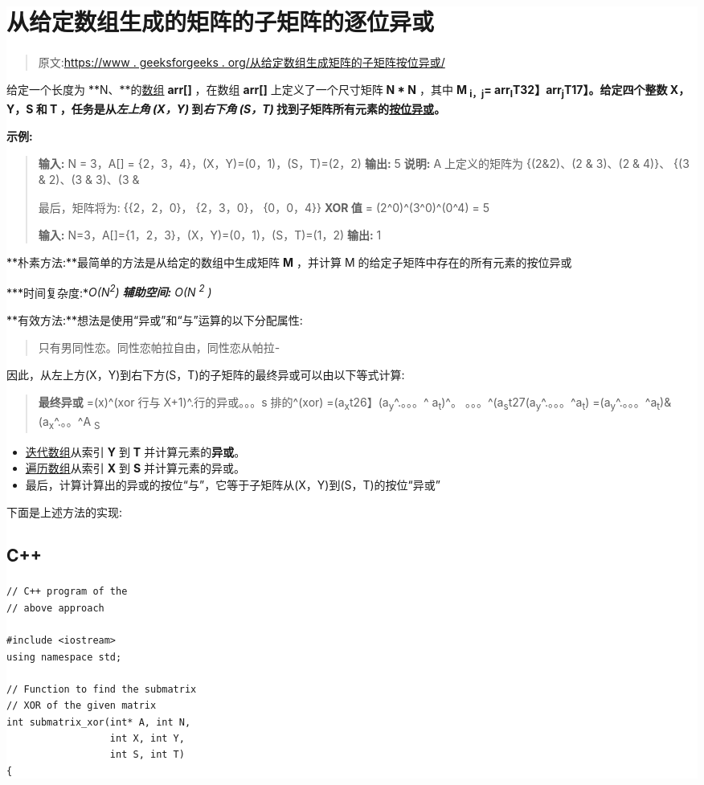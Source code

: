 # 从给定数组生成的矩阵的子矩阵的逐位异或

> 原文:[https://www . geeksforgeeks . org/从给定数组生成矩阵的子矩阵按位异或/](https://www.geeksforgeeks.org/bitwise-xor-of-a-submatrix-of-a-matrix-generated-from-a-given-array/)

给定一个长度为 **N、**的[数组](https://www.geeksforgeeks.org/array-data-structure/) **arr[]** ，在数组 **arr[]** 上定义了一个尺寸矩阵 **N * N** ，其中 **M <sub>i，j</sub>= arr<sub>I</sub>T32】arr<sub>j</sub>T17】。给定四个整数 **X，Y，S** 和 **T** ，任务是从*左上角 **(X，Y)*** 到*右下角 **(S，T)*** 找到子矩阵所有元素的[按位异或](https://www.geeksforgeeks.org/bitwise-operators-in-c-cpp/)。**

**示例:**

> **输入:** N = 3，A[] = {2，3，4}，(X，Y)=(0，1)，(S，T)=(2，2)
> **输出:** 5
> **说明:**
> A 上定义的矩阵为
> {(2&2)、(2 & 3)、(2 & 4)}、
> {(3 & 2)、(3 & 3)、(3 &
> 
> 最后，矩阵将为:
> {{2，2，0}，
> {2，3，0}，
> {0，0，4}}
> **XOR 值** = (2^0)^(3^0)^(0^4) = 5
> 
> **输入:** N=3，A[]={1，2，3}，(X，Y)=(0，1)，(S，T)=(1，2)
> **输出:** 1

**朴素方法:**最简单的方法是从给定的数组中生成矩阵 **M** ，并计算 M 的给定子矩阵中存在的所有元素的按位异或

***时间复杂度:**O(N<sup>2</sup>)*
***辅助空间:** O(N <sup>2</sup> )*

**有效方法:**想法是使用“异或”和“与”运算的以下分配属性:

> 只有男同性恋。同性恋帕拉自由，同性恋从帕拉-

因此，从左上方(X，Y)到右下方(S，T)的子矩阵的最终异或可以由以下等式计算:

> **最终异或**
> =(x)^(xor 行与 X+1)^.行的异或。。。s 排的^(xor)
> =(a<sub>x</sub>t26】(a<sub>y</sub>^.。。。^ a<sub>t</sub>)^。
> 。。。^(a<sub>s</sub>t27(a<sub>y</sub>^.。。。^a<sub>t</sub>)
> =(a<sub>y</sub>^.。。。^a<sub>t</sub>)&(a<sub>x</sub>^.。。^A <sub>S</sub>

*   [迭代数组](https://www.geeksforgeeks.org/iterating-arrays-java/)从索引 **Y** 到 **T** 并计算元素的**异或**。
*   [遍历数组](https://www.geeksforgeeks.org/c-program-to-traverse-an-array/)从索引 **X** 到 **S** 并计算元素的异或。
*   最后，计算计算出的异或的按位“与”，它等于子矩阵从(X，Y)到(S，T)的按位“异或”

下面是上述方法的实现:

## C++

```
// C++ program of the
// above approach

#include <iostream>
using namespace std;

// Function to find the submatrix
// XOR of the given matrix
int submatrix_xor(int* A, int N,
                  int X, int Y,
                  int S, int T)
{
```